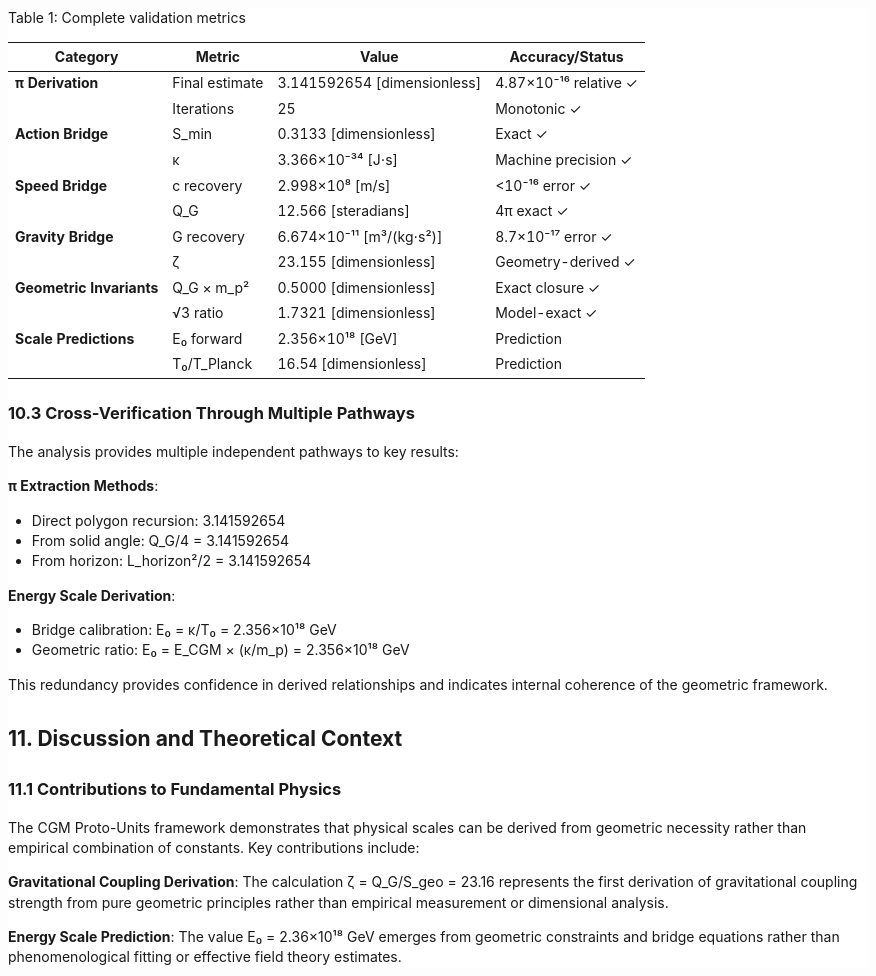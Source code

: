 Table 1: Complete validation metrics

| Category | Metric | Value | Accuracy/Status |
|----------|--------|-------|-----------------|
| **π Derivation** | Final estimate | 3.141592654 [dimensionless] | 4.87×10⁻¹⁶ relative ✓ |
| | Iterations | 25 | Monotonic ✓ |
| **Action Bridge** | S_min | 0.3133 [dimensionless] | Exact ✓ |
| | κ | 3.366×10⁻³⁴ [J⋅s] | Machine precision ✓ |
| **Speed Bridge** | c recovery | 2.998×10⁸ [m/s] | <10⁻¹⁶ error ✓ |
| | Q_G | 12.566 [steradians] | 4π exact ✓ |
| **Gravity Bridge** | G recovery | 6.674×10⁻¹¹ [m³/(kg⋅s²)] | 8.7×10⁻¹⁷ error ✓ |
| | ζ | 23.155 [dimensionless] | Geometry-derived ✓ |
| **Geometric Invariants** | Q_G × m_p² | 0.5000 [dimensionless] | Exact closure ✓ |
| | √3 ratio | 1.7321 [dimensionless] | Model-exact ✓ |
| **Scale Predictions** | E₀ forward | 2.356×10¹⁸ [GeV] | Prediction |
| | T₀/T_Planck | 16.54 [dimensionless] | Prediction |

### 10.3 Cross-Verification Through Multiple Pathways

The analysis provides multiple independent pathways to key results:

**π Extraction Methods**:
- Direct polygon recursion: 3.141592654
- From solid angle: Q_G/4 = 3.141592654  
- From horizon: L_horizon²/2 = 3.141592654

**Energy Scale Derivation**:
- Bridge calibration: E₀ = κ/T₀ = 2.356×10¹⁸ GeV
- Geometric ratio: E₀ = E_CGM × (κ/m_p) = 2.356×10¹⁸ GeV

This redundancy provides confidence in derived relationships and indicates internal coherence of the geometric framework.

## 11. Discussion and Theoretical Context

### 11.1 Contributions to Fundamental Physics

The CGM Proto-Units framework demonstrates that physical scales can be derived from geometric necessity rather than empirical combination of constants. Key contributions include:

**Gravitational Coupling Derivation**: The calculation ζ = Q_G/S_geo = 23.16 represents the first derivation of gravitational coupling strength from pure geometric principles rather than empirical measurement or dimensional analysis.

**Energy Scale Prediction**: The value E₀ = 2.36×10¹⁸ GeV emerges from geometric constraints and bridge equations rather than phenomenological fitting or effective field theory estimates.
